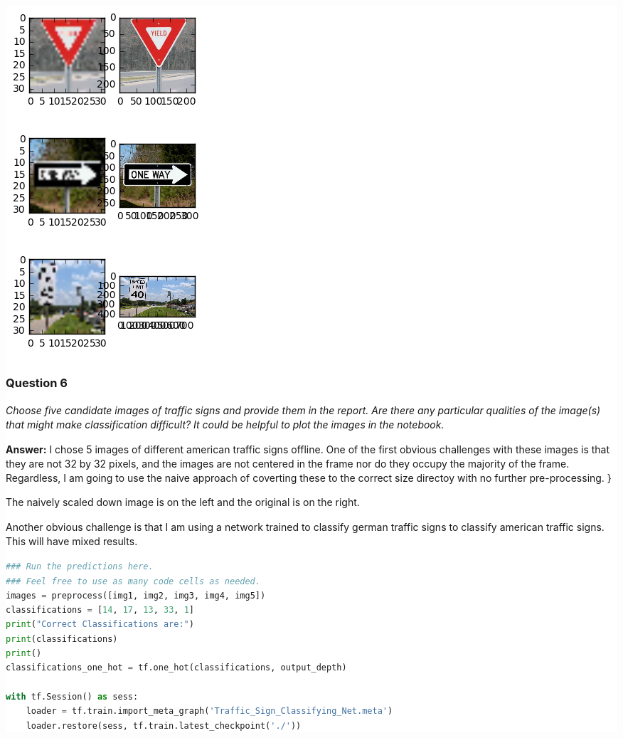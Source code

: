 

![png](README_files/README_30_3.png)



![png](README_files/README_30_4.png)



![png](README_files/README_30_5.png)


### Question 6

_Choose five candidate images of traffic signs and provide them in the report. Are there any particular qualities of the image(s) that might make classification difficult? It could be helpful to plot the images in the notebook._



**Answer:**
I chose 5 images of different american traffic signs offline. One of the first obvious challenges with these images is that they are not 32 by 32 pixels, and the images are not centered in the frame nor do they occupy the majority of the frame. Regardless, I am going to use the naive approach of coverting these to the correct size directoy with no further pre-processing. }

The naively scaled down image is on the left and the original is on the right.

Another obvious challenge is that I am using a network trained to classify german traffic signs to classify american traffic signs. This will  have mixed results.


```python
### Run the predictions here.
### Feel free to use as many code cells as needed.
images = preprocess([img1, img2, img3, img4, img5])
classifications = [14, 17, 13, 33, 1]
print("Correct Classifications are:")
print(classifications)
print()
classifications_one_hot = tf.one_hot(classifications, output_depth)

with tf.Session() as sess:
    loader = tf.train.import_meta_graph('Traffic_Sign_Classifying_Net.meta')
    loader.restore(sess, tf.train.latest_checkpoint('./'))
```